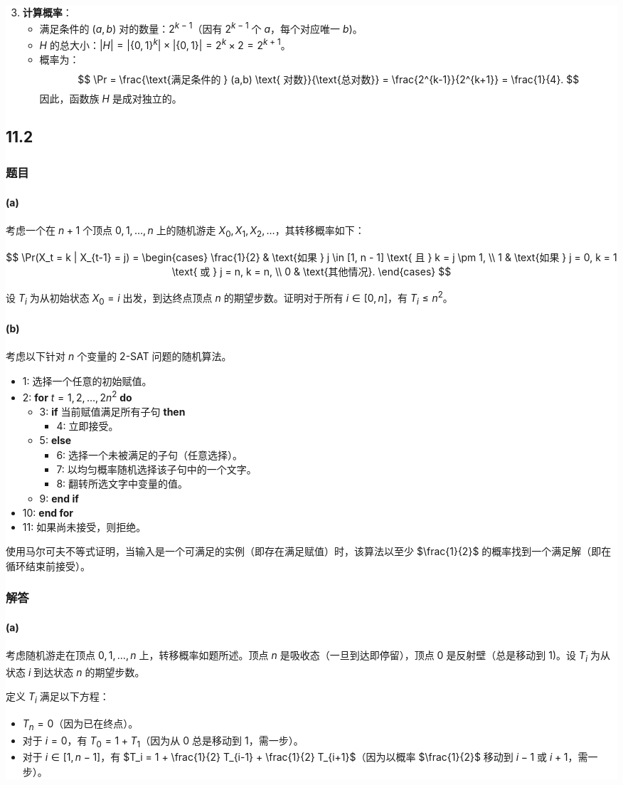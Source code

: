 3. **计算概率**：  
   - 满足条件的 $(a, b)$ 对的数量：$2^{k-1}$（因有 $2^{k-1}$ 个 $a$，每个对应唯一 $b$)。  
   - $H$ 的总大小：$|H| = |\{0,1\}^k| \times |\{0,1\}| = 2^k \times 2 = 2^{k+1}$。  
   - 概率为：  
     $$
     \Pr = \frac{\text{满足条件的 } (a,b) \text{ 对数}}{\text{总对数}} = \frac{2^{k-1}}{2^{k+1}} = \frac{1}{4}.
     $$
因此，函数族 $H$ 是成对独立的。

## 11.2
### 题目
#### (a)
考虑一个在 $n + 1$ 个顶点 $0, 1, \ldots, n$ 上的随机游走 $X_0, X_1, X_2, \ldots$，其转移概率如下：

$$
\Pr(X_t = k | X_{t-1} = j) =
\begin{cases}
\frac{1}{2} & \text{如果 } j \in [1, n - 1] \text{ 且 } k = j \pm 1, \\
1 & \text{如果 } j = 0, k = 1 \text{ 或 } j = n, k = n, \\
0 & \text{其他情况}.
\end{cases}
$$

设 $T_i$ 为从初始状态 $X_0 = i$ 出发，到达终点顶点 $n$ 的期望步数。证明对于所有 $i \in [0, n]$，有 $T_i \leq n^2$。

#### (b)
考虑以下针对 $n$ 个变量的 2-SAT 问题的随机算法。

- 1: 选择一个任意的初始赋值。  
- 2: **for** $t = 1, 2, \ldots, 2n^2$ **do**  
  - 3:   **if** 当前赋值满足所有子句 **then**  
    - 4:     立即接受。  
  - 5:   **else**  
    - 6:     选择一个未被满足的子句（任意选择）。  
    - 7:     以均匀概率随机选择该子句中的一个文字。  
    - 8:     翻转所选文字中变量的值。  
  - 9:   **end if**  
- 10: **end for**  
- 11: 如果尚未接受，则拒绝。  

使用马尔可夫不等式证明，当输入是一个可满足的实例（即存在满足赋值）时，该算法以至少 $\frac{1}{2}$ 的概率找到一个满足解（即在循环结束前接受）。

### 解答

#### (a)
考虑随机游走在顶点 $0, 1, \ldots, n$ 上，转移概率如题所述。顶点 $n$ 是吸收态（一旦到达即停留），顶点 $0$ 是反射壁（总是移动到 $1$)。设 $T_i$ 为从状态 $i$ 到达状态 $n$ 的期望步数。

定义 $T_i$ 满足以下方程：
- $T_n = 0$（因为已在终点）。
- 对于 $i = 0$，有 $T_0 = 1 + T_1$（因为从 $0$ 总是移动到 $1$，需一步）。
- 对于 $i \in [1, n-1]$，有 $T_i = 1 + \frac{1}{2} T_{i-1} + \frac{1}{2} T_{i+1}$（因为以概率 $\frac{1}{2}$ 移动到 $i-1$ 或 $i+1$，需一步）。

